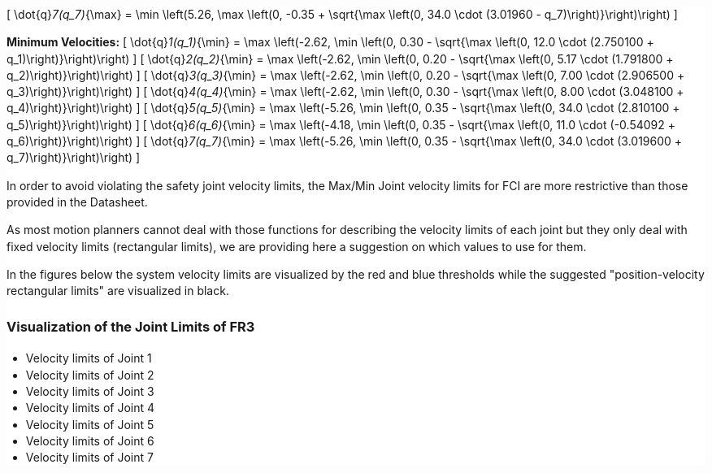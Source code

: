 \[
\dot{q}_7(q_7)_{\max} = \min \left(5.26, \max \left(0, -0.35 + \sqrt{\max \left(0, 34.0 \cdot (3.01960 - q_7)\right)}\right)\right)
\]

**Minimum Velocities:**
\[
\dot{q}_1(q_1)_{\min} = \max \left(-2.62, \min \left(0, 0.30 - \sqrt{\max \left(0, 12.0 \cdot (2.750100 + q_1)\right)}\right)\right)
\]
\[
\dot{q}_2(q_2)_{\min} = \max \left(-2.62, \min \left(0, 0.20 - \sqrt{\max \left(0, 5.17 \cdot (1.791800 + q_2)\right)}\right)\right)
\]
\[
\dot{q}_3(q_3)_{\min} = \max \left(-2.62, \min \left(0, 0.20 - \sqrt{\max \left(0, 7.00 \cdot (2.906500 + q_3)\right)}\right)\right)
\]
\[
\dot{q}_4(q_4)_{\min} = \max \left(-2.62, \min \left(0, 0.30 - \sqrt{\max \left(0, 8.00 \cdot (3.048100 + q_4)\right)}\right)\right)
\]
\[
\dot{q}_5(q_5)_{\min} = \max \left(-5.26, \min \left(0, 0.35 - \sqrt{\max \left(0, 34.0 \cdot (2.810100 + q_5)\right)}\right)\right)
\]
\[
\dot{q}_6(q_6)_{\min} = \max \left(-4.18, \min \left(0, 0.35 - \sqrt{\max \left(0, 11.0 \cdot (-0.54092 + q_6)\right)}\right)\right)
\]
\[
\dot{q}_7(q_7)_{\min} = \max \left(-5.26, \min \left(0, 0.35 - \sqrt{\max \left(0, 34.0 \cdot (3.019600 + q_7)\right)}\right)\right)
\]

In order to avoid violating the safety joint velocity limits, the Max/Min Joint velocity limits for FCI are more restrictive than those provided in the Datasheet.

As most motion planners cannot deal with those functions for describing the velocity limits of each joint but they only deal with fixed velocity limits (rectangular limits), we are providing here a suggestion on which values to use for them.

In the figures below the system velocity limits are visualized by the red and blue thresholds while the suggested "position-velocity rectangular limits" are visualized in black.

### Visualization of the Joint Limits of FR3
- Velocity limits of Joint 1
- Velocity limits of Joint 2
- Velocity limits of Joint 3
- Velocity limits of Joint 4
- Velocity limits of Joint 5
- Velocity limits of Joint 6
- Velocity limits of Joint 7
